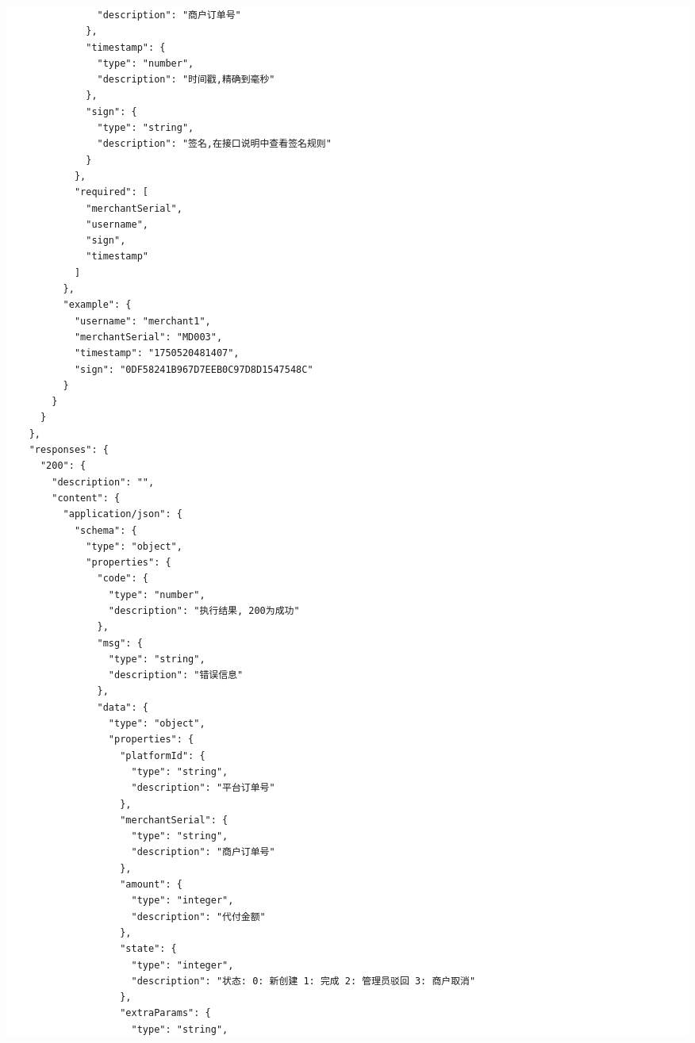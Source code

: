                     "description": "商户订单号"
                  },
                  "timestamp": {
                    "type": "number",
                    "description": "时间戳,精确到毫秒"
                  },
                  "sign": {
                    "type": "string",
                    "description": "签名,在接口说明中查看签名规则"
                  }
                },
                "required": [
                  "merchantSerial",
                  "username",
                  "sign",
                  "timestamp"
                ]
              },
              "example": {
                "username": "merchant1",
                "merchantSerial": "MD003",
                "timestamp": "1750520481407",
                "sign": "0DF58241B967D7EEB0C97D8D1547548C"
              }
            }
          }
        },
        "responses": {
          "200": {
            "description": "",
            "content": {
              "application/json": {
                "schema": {
                  "type": "object",
                  "properties": {
                    "code": {
                      "type": "number",
                      "description": "执行结果, 200为成功"
                    },
                    "msg": {
                      "type": "string",
                      "description": "错误信息"
                    },
                    "data": {
                      "type": "object",
                      "properties": {
                        "platformId": {
                          "type": "string",
                          "description": "平台订单号"
                        },
                        "merchantSerial": {
                          "type": "string",
                          "description": "商户订单号"
                        },
                        "amount": {
                          "type": "integer",
                          "description": "代付金额"
                        },
                        "state": {
                          "type": "integer",
                          "description": "状态: 0: 新创建 1: 完成 2: 管理员驳回 3: 商户取消"
                        },
                        "extraParams": {
                          "type": "string",